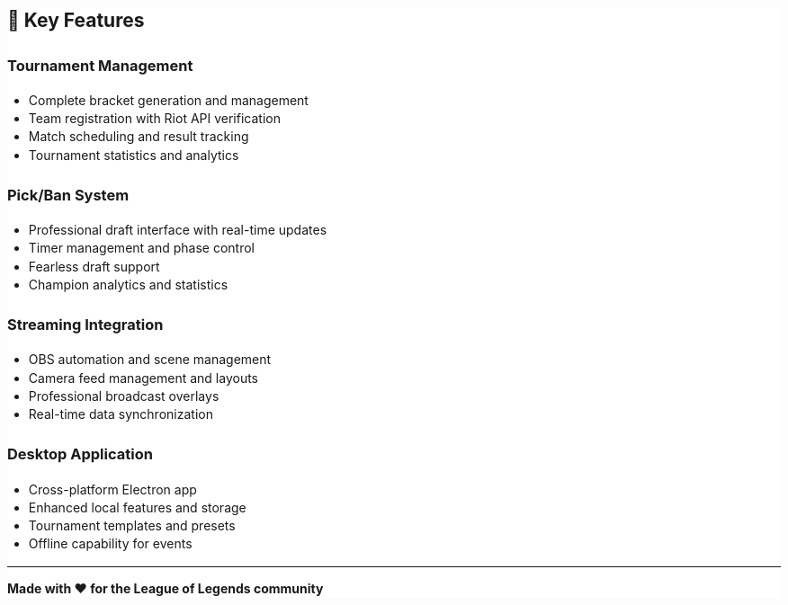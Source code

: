 ## 🎯 Key Features

### Tournament Management
- Complete bracket generation and management
- Team registration with Riot API verification
- Match scheduling and result tracking
- Tournament statistics and analytics

### Pick/Ban System
- Professional draft interface with real-time updates
- Timer management and phase control
- Fearless draft support
- Champion analytics and statistics

### Streaming Integration
- OBS automation and scene management
- Camera feed management and layouts
- Professional broadcast overlays
- Real-time data synchronization

### Desktop Application
- Cross-platform Electron app
- Enhanced local features and storage
- Tournament templates and presets
- Offline capability for events

---

**Made with ❤️ for the League of Legends community**
